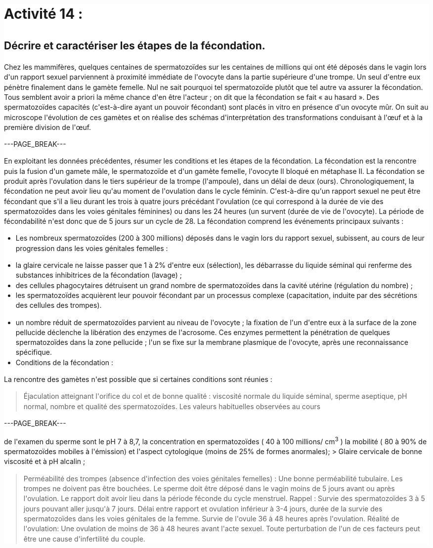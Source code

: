 
# Activité 14 : 

## Décrire et caractériser les étapes de la fécondation.

Chez les mammifères, quelques centaines de spermatozoïdes sur les centaines de millions qui ont été déposés dans le vagin lors d'un rapport sexuel parviennent à proximité immédiate de l'ovocyte dans la partie supérieure d'une trompe. Un seul d'entre eux pénètre finalement dans le gamète femelle. Nul ne sait pourquoi tel spermatozoïde plutôt que tel autre va assurer la fécondation. Tous semblent avoir a priori la même chance d'en être l'acteur ; on dit que la fécondation se fait « au hasard ». Des spermatozoïdes capacités (c'est-à-dire ayant un pouvoir fécondant) sont placés in vitro en présence d'un ovocyte mûr. On suit au microscope l'évolution de ces gamètes et on réalise des schémas d'interprétation des transformations conduisant à l'œuf et à la première division de l'œuf.

---PAGE_BREAK---

En exploitant les données précédentes, résumer les conditions et les étapes de la fécondation.
La fécondation est la rencontre puis la fusion d'un gamete mâle, le spermatozoïde et d'un gamète femelle, l'ovocyte II bloqué en métaphase II. La fécondation se produit après l'ovulation dans le tiers supérieur de la trompe (l'ampoule), dans un délai de deux (ours).
Chronologiquement, la fécondation ne peut avoir lieu qu'au moment de l'ovulation dans le cycle féminin. C'est-à-dire qu'un rapport sexuel ne peut être fécondant que s'il a lieu durant les trois à quatre jours précédant l'ovulation (ce qui correspond à la durée de vie des spermatozoïdes dans les voies génitales féminines) ou dans les 24 heures (un survent (durée de vie de l'ovocyte). La période de fécondabilité n'est donc que de 5 jours sur un cycle de 28.
La fécondation comprend les événements principaux suivants :

- Les nombreux spermatozoïdes (200 à 300 millions) déposés dans le vagin lors du rapport sexuel, subissent, au cours de leur progression dans les voies génitales femelles :
* la glaire cervicale ne laisse passer que 1 à $2 \%$ d'entre eux (sélection), les débarrasse du liquide séminal qui renferme des substances inhibitrices de la fécondation (lavage) ;
* des cellules phagocytaires détruisent un grand nombre de spermatozoïdes dans la cavité utérine (régulation du nombre) ;
* les spermatozoïdes acquièrent leur pouvoir fécondant par un processus complexe (capacitation, induite par des sécrétions des cellules des trompes).
- un nombre réduit de spermatozoïdes parvient au niveau de l'ovocyte ; la fixation de l'un d'entre eux à la surface de la zone pellucide déclenche la libération des enzymes de l'acrosome. Ces enzymes permettent la pénétration de quelques spermatozoïdes dans la zone pellucide ; l'un se fixe sur la membrane plasmique de l'ovocyte, après une reconnaissance spécifique.
- Conditions de la fécondation :

La rencontre des gamètes n'est possible que si certaines conditions sont réunies :
> Éjaculation atteignant l'orifice du col et de bonne qualité : viscosité normale du liquide séminal, sperme aseptique, pH normal, nombre et qualité des spermatozoïdes. Les valeurs habituelles observées au cours

---PAGE_BREAK---

de l'examen du sperme sont le pH 7 à 8,7, la concentration en spermatozoïdes ( 40 à 100 millions/ $\mathrm{cm}^{3}$ ) la mobilité ( 80 à $90 \%$ de spermatozoïdes mobiles à l'émission) et l'aspect cytologique (moins de $25 \%$ de formes anormales);
$>$ Glaire cervicale de bonne viscosité et à pH alcalin ;
> Perméabilité des trompes (absence d'infection des voies génitales femelles) : Une bonne perméabilité tubulaire. Les trompes ne doivent pas être bouchées. Le sperme doit être déposé dans le vagin moins de 5 jours avant ou après l'ovulation. Le rapport doit avoir lieu dans la période féconde du cycle menstruel.
Rappel : Survie des spermatozoïdes 3 à 5 jours pouvant aller jusqu'à 7 jours.
> Délai entre rapport et ovulation inférieur à 3-4 jours, durée de la survie des spermatozoïdes dans les voies génitales de la femme. Survie de l'ovule 36 à 48 heures après l'ovulation.
> Réalité de l'ovulation: Une ovulation de moins de 36 à 48 heures avant l'acte sexuel. Toute perturbation de l'un de ces facteurs peut être une cause d'infertilité du couple.
